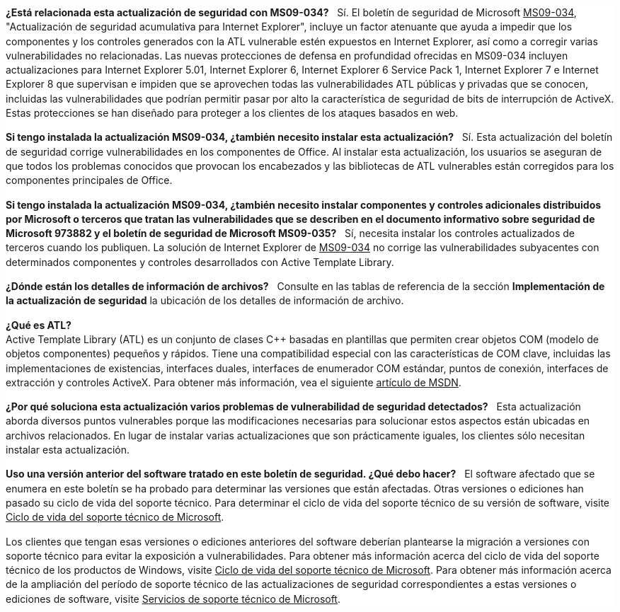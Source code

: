 **¿Está relacionada esta actualización de seguridad con MS09-034?**  
Sí. El boletín de seguridad de Microsoft [MS09-034](http://technet.microsoft.com/security/bulletin/ms09-034), "Actualización de seguridad acumulativa para Internet Explorer", incluye un factor atenuante que ayuda a impedir que los componentes y los controles generados con la ATL vulnerable estén expuestos en Internet Explorer, así como a corregir varias vulnerabilidades no relacionadas. Las nuevas protecciones de defensa en profundidad ofrecidas en MS09-034 incluyen actualizaciones para Internet Explorer 5.01, Internet Explorer 6, Internet Explorer 6 Service Pack 1, Internet Explorer 7 e Internet Explorer 8 que supervisan e impiden que se aprovechen todas las vulnerabilidades ATL públicas y privadas que se conocen, incluidas las vulnerabilidades que podrían permitir pasar por alto la característica de seguridad de bits de interrupción de ActiveX. Estas protecciones se han diseñado para proteger a los clientes de los ataques basados en web.

**Si tengo instalada la actualización MS09-034, ¿también necesito instalar esta actualización?**  
Sí. Esta actualización del boletín de seguridad corrige vulnerabilidades en los componentes de Office. Al instalar esta actualización, los usuarios se aseguran de que todos los problemas conocidos que provocan los encabezados y las bibliotecas de ATL vulnerables están corregidos para los componentes principales de Office.

**Si tengo instalada la actualización MS09-034, ¿también necesito instalar componentes y controles adicionales distribuidos por Microsoft o terceros que tratan las vulnerabilidades que se describen en el documento informativo sobre seguridad de Microsoft 973882 y el boletín de seguridad de Microsoft MS09-035?**  
Sí, necesita instalar los controles actualizados de terceros cuando los publiquen. La solución de Internet Explorer de [MS09-034](http://technet.microsoft.com/security/bulletin/ms09-034) no corrige las vulnerabilidades subyacentes con determinados componentes y controles desarrollados con Active Template Library.

**¿Dónde están los detalles de información de archivos?**  
Consulte en las tablas de referencia de la sección **Implementación de la actualización de seguridad** la ubicación de los detalles de información de archivo.

**¿Qué es ATL?**  
Active Template Library (ATL) es un conjunto de clases C++ basadas en plantillas que permiten crear objetos COM (modelo de objetos componentes) pequeños y rápidos. Tiene una compatibilidad especial con las características de COM clave, incluidas las implementaciones de existencias, interfaces duales, interfaces de enumerador COM estándar, puntos de conexión, interfaces de extracción y controles ActiveX. Para obtener más información, vea el siguiente [artículo de MSDN](http://msdn.microsoft.com/en-us/library/3ax346b7(vs.71).aspx).

**¿Por qué soluciona esta actualización varios problemas de vulnerabilidad de seguridad detectados?**  
Esta actualización aborda diversos puntos vulnerables porque las modificaciones necesarias para solucionar estos aspectos están ubicadas en archivos relacionados. En lugar de instalar varias actualizaciones que son prácticamente iguales, los clientes sólo necesitan instalar esta actualización.

**Uso una versión anterior del software tratado en este boletín de seguridad. ¿Qué debo hacer?**  
El software afectado que se enumera en este boletín se ha probado para determinar las versiones que están afectadas. Otras versiones o ediciones han pasado su ciclo de vida del soporte técnico. Para determinar el ciclo de vida del soporte técnico de su versión de software, visite [Ciclo de vida del soporte técnico de Microsoft](http://go.microsoft.com/fwlink/?linkid=21742).

Los clientes que tengan esas versiones o ediciones anteriores del software deberían plantearse la migración a versiones con soporte técnico para evitar la exposición a vulnerabilidades. Para obtener más información acerca del ciclo de vida del soporte técnico de los productos de Windows, visite [Ciclo de vida del soporte técnico de Microsoft](http://go.microsoft.com/fwlink/?linkid=21742). Para obtener más información acerca de la ampliación del período de soporte técnico de las actualizaciones de seguridad correspondientes a estas versiones o ediciones de software, visite [Servicios de soporte técnico de Microsoft](http://go.microsoft.com/fwlink/?linkid=33328).
